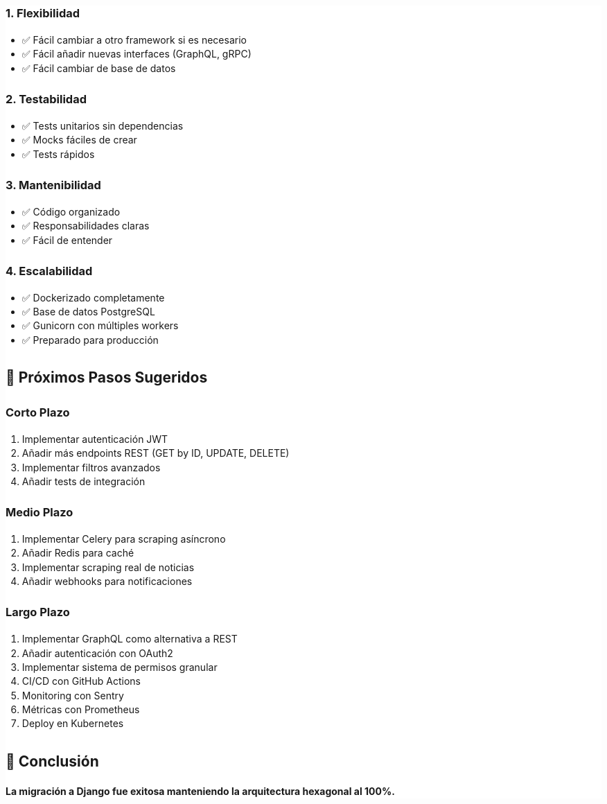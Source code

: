 ### 1. Flexibilidad
- ✅ Fácil cambiar a otro framework si es necesario
- ✅ Fácil añadir nuevas interfaces (GraphQL, gRPC)
- ✅ Fácil cambiar de base de datos

### 2. Testabilidad
- ✅ Tests unitarios sin dependencias
- ✅ Mocks fáciles de crear
- ✅ Tests rápidos

### 3. Mantenibilidad
- ✅ Código organizado
- ✅ Responsabilidades claras
- ✅ Fácil de entender

### 4. Escalabilidad
- ✅ Dockerizado completamente
- ✅ Base de datos PostgreSQL
- ✅ Gunicorn con múltiples workers
- ✅ Preparado para producción

## 🚧 Próximos Pasos Sugeridos

### Corto Plazo
1. Implementar autenticación JWT
2. Añadir más endpoints REST (GET by ID, UPDATE, DELETE)
3. Implementar filtros avanzados
4. Añadir tests de integración

### Medio Plazo
1. Implementar Celery para scraping asíncrono
2. Añadir Redis para caché
3. Implementar scraping real de noticias
4. Añadir webhooks para notificaciones

### Largo Plazo
1. Implementar GraphQL como alternativa a REST
2. Añadir autenticación con OAuth2
3. Implementar sistema de permisos granular
4. CI/CD con GitHub Actions
5. Monitoring con Sentry
6. Métricas con Prometheus
7. Deploy en Kubernetes

## 🎉 Conclusión

**La migración a Django fue exitosa manteniendo la arquitectura hexagonal al 100%.**
